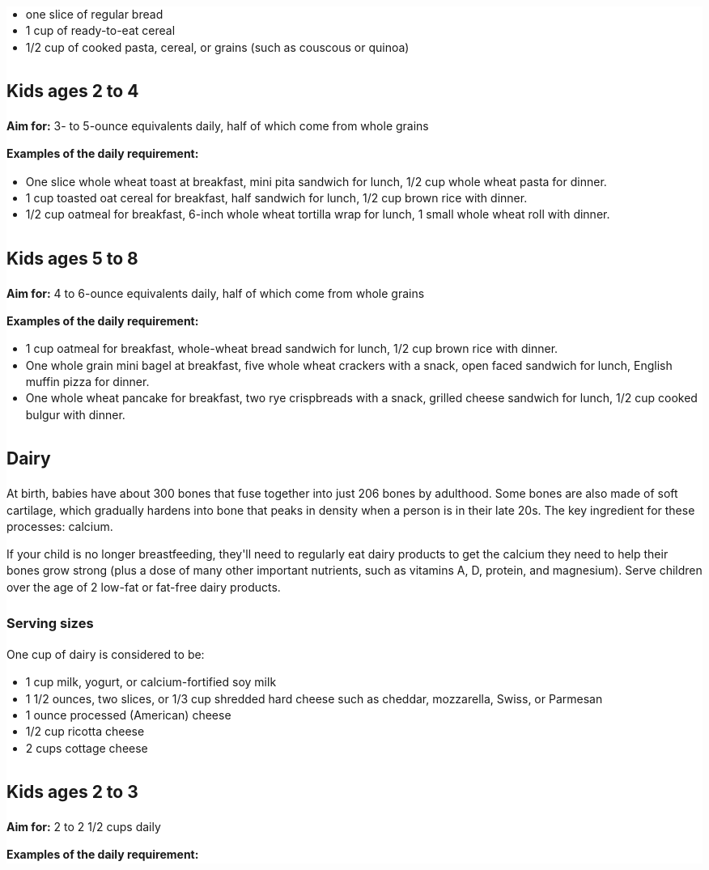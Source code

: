 - one slice of regular bread
- 1 cup of ready-to-eat cereal
- 1/2 cup of cooked pasta, cereal, or grains (such as couscous or quinoa)

## Kids ages 2 to 4

**Aim for:** 3- to 5-ounce equivalents daily, half of which come from whole grains

**Examples of the daily requirement:**

- One slice whole wheat toast at breakfast, mini pita sandwich for lunch, 1/2 cup whole wheat pasta for dinner.
- 1 cup toasted oat cereal for breakfast, half sandwich for lunch, 1/2 cup brown rice with dinner.
- 1/2 cup oatmeal for breakfast, 6-inch whole wheat tortilla wrap for lunch, 1 small whole wheat roll with dinner.

## Kids ages 5 to 8
**Aim for:** 4 to 6-ounce equivalents daily, half of which come from whole grains

**Examples of the daily requirement:**

- 1 cup oatmeal for breakfast, whole-wheat bread sandwich for lunch, 1/2 cup brown rice with dinner.
- One whole grain mini bagel at breakfast, five whole wheat crackers with a snack, open faced sandwich for lunch, English muffin pizza for dinner.
- One whole wheat pancake for breakfast, two rye crispbreads with a snack, grilled cheese sandwich for lunch, 1/2 cup cooked bulgur with dinner.

## Dairy
At birth, babies have about 300 bones that fuse together into just 206 bones by adulthood. Some bones are also made of soft cartilage, which gradually hardens into bone that peaks in density when a person is in their late 20s. The key ingredient for these processes: calcium.

If your child is no longer breastfeeding, they'll need to regularly eat dairy products to get the calcium they need to help their bones grow strong (plus a dose of many other important nutrients, such as vitamins A, D, protein, and magnesium). Serve children over the age of 2 low-fat or fat-free dairy products.

### Serving sizes
One cup of dairy is considered to be:

- 1 cup milk, yogurt, or calcium-fortified soy milk
- 1 1/2 ounces, two slices, or 1/3 cup shredded hard cheese such as cheddar, mozzarella, Swiss, or Parmesan
- 1 ounce processed (American) cheese
- 1/2 cup ricotta cheese
- 2 cups cottage cheese

## Kids ages 2 to 3
**Aim for:** 2 to 2 1/2 cups daily

**Examples of the daily requirement:**
